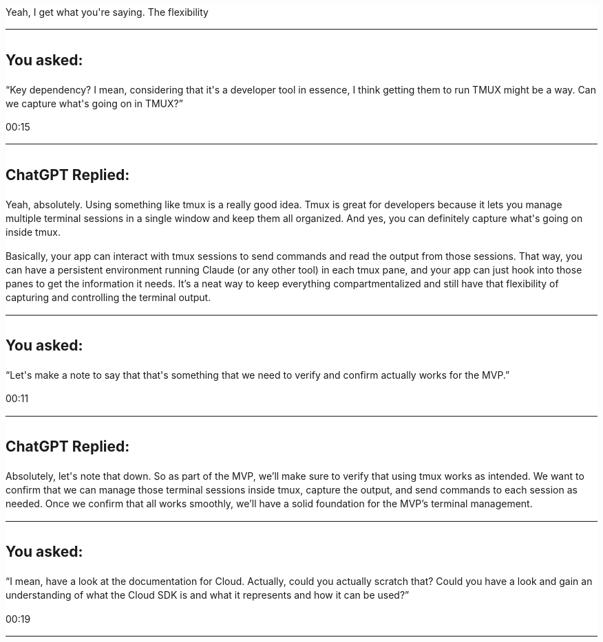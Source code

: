 Yeah, I get what you're saying. The flexibility

---

You asked:
----------

“Key dependency? I mean, considering that it's a developer tool in essence, I think getting them to run TMUX might be a way. Can we capture what's going on in TMUX?”

00:15

---

ChatGPT Replied:
----------------

Yeah, absolutely. Using something like tmux is a really good idea. Tmux is great for developers because it lets you manage multiple terminal sessions in a single window and keep them all organized. And yes, you can definitely capture what's going on inside tmux.

Basically, your app can interact with tmux sessions to send commands and read the output from those sessions. That way, you can have a persistent environment running Claude (or any other tool) in each tmux pane, and your app can just hook into those panes to get the information it needs. It’s a neat way to keep everything compartmentalized and still have that flexibility of capturing and controlling the terminal output.

---

You asked:
----------

“Let's make a note to say that that's something that we need to verify and confirm actually works for the MVP.”

00:11

---

ChatGPT Replied:
----------------

Absolutely, let's note that down. So as part of the MVP, we’ll make sure to verify that using tmux works as intended. We want to confirm that we can manage those terminal sessions inside tmux, capture the output, and send commands to each session as needed. Once we confirm that all works smoothly, we’ll have a solid foundation for the MVP’s terminal management.

---

You asked:
----------

“I mean, have a look at the documentation for Cloud. Actually, could you actually scratch that? Could you have a look and gain an understanding of what the Cloud SDK is and what it represents and how it can be used?”

00:19

---